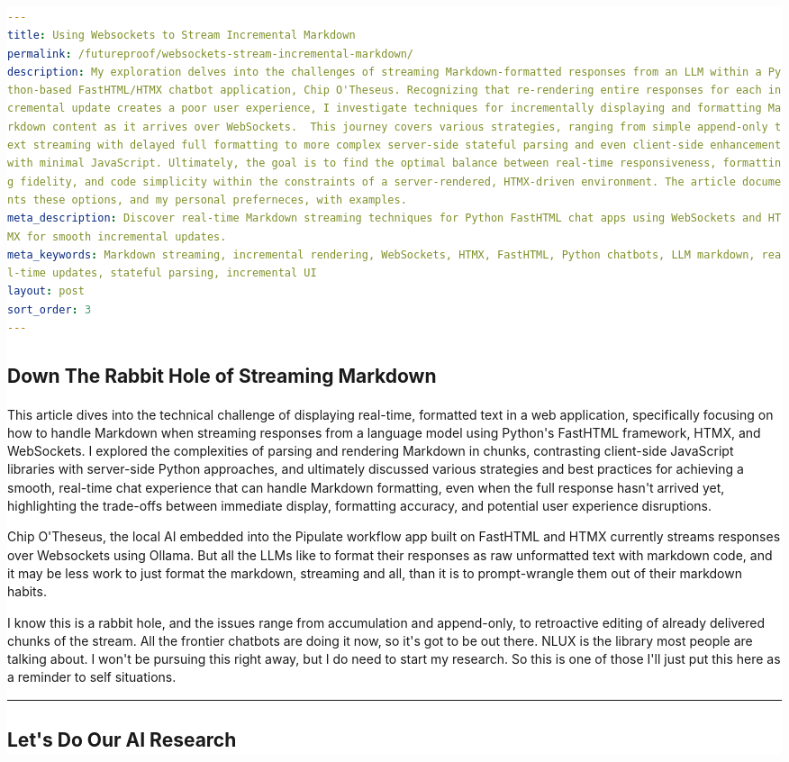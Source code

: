 ```yaml
---
title: Using Websockets to Stream Incremental Markdown
permalink: /futureproof/websockets-stream-incremental-markdown/
description: My exploration delves into the challenges of streaming Markdown-formatted responses from an LLM within a Python-based FastHTML/HTMX chatbot application, Chip O'Theseus. Recognizing that re-rendering entire responses for each incremental update creates a poor user experience, I investigate techniques for incrementally displaying and formatting Markdown content as it arrives over WebSockets.  This journey covers various strategies, ranging from simple append-only text streaming with delayed full formatting to more complex server-side stateful parsing and even client-side enhancement with minimal JavaScript. Ultimately, the goal is to find the optimal balance between real-time responsiveness, formatting fidelity, and code simplicity within the constraints of a server-rendered, HTMX-driven environment. The article documents these options, and my personal preferneces, with examples.
meta_description: Discover real-time Markdown streaming techniques for Python FastHTML chat apps using WebSockets and HTMX for smooth incremental updates.
meta_keywords: Markdown streaming, incremental rendering, WebSockets, HTMX, FastHTML, Python chatbots, LLM markdown, real-time updates, stateful parsing, incremental UI
layout: post
sort_order: 3
---
```

## Down The Rabbit Hole of Streaming Markdown

This article dives into the technical challenge of displaying real-time,
formatted text in a web application, specifically focusing on how to handle
Markdown when streaming responses from a language model using Python's FastHTML
framework, HTMX, and WebSockets. I explored the complexities of parsing and
rendering Markdown in chunks, contrasting client-side JavaScript libraries with
server-side Python approaches, and ultimately discussed various strategies and
best practices for achieving a smooth, real-time chat experience that can handle
Markdown formatting, even when the full response hasn't arrived yet,
highlighting the trade-offs between immediate display, formatting accuracy, and
potential user experience disruptions.

Chip O'Theseus, the local AI embedded into the Pipulate workflow app built on
FastHTML and HTMX currently streams responses over Websockets using Ollama. But
all the LLMs like to format their responses as raw unformatted text with
markdown code, and it may be less work to just format the markdown, streaming
and all, than it is to prompt-wrangle them out of their markdown habits.

I know this is a rabbit hole, and the issues range from accumulation and
append-only, to retroactive editing of already delivered chunks of the stream.
All the frontier chatbots are doing it now, so it's got to be out there. NLUX is
the library most people are talking about. I won't be pursuing this right away,
but I do need to start my research. So this is one of those I'll just put this
here as a reminder to self situations.

---

## Let's Do Our AI Research
